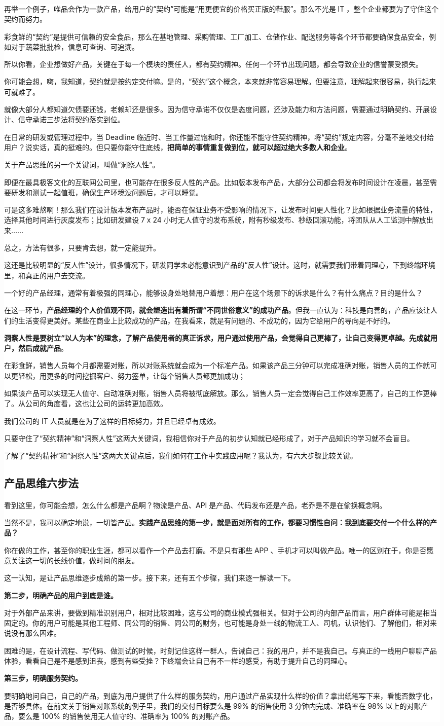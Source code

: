 再举一个例子，唯品会作为一款产品，给用户的“契约”可能是“用更便宜的价格买正版的鞋服”。那么不光是 IT ，整个企业都要为了守住这个契约而努力。

彩食鲜的“契约”是提供可信赖的安全食品，那么在基地管理、采购管理、工厂加工、仓储作业、配送服务等各个环节都要确保食品安全，例如对于蔬菜批批检，信息可查询、可追溯。

所以你看，企业想做好产品，关键在于每一个模块的责任人，都有契约精神。任何一个环节出现问题，都会导致企业的信誉蒙受损失。

你可能会想，嗨，我知道，契约就是按约定交付嘛。是的，“契约”这个概念，本来就非常容易理解。但要注意，理解起来很容易，执行起来可就难了。

就像大部分人都知道欠债要还钱，老赖却还是很多。因为信守承诺不仅仅是态度问题，还涉及能力和方法问题，需要通过明确契约、开展设计、信守承诺三步法将契约落实到位。

在日常的研发或管理过程中，当 Deadline 临近时、当工作量过饱和时，你还能不能守住契约精神，将“契约”规定内容，分毫不差地交付给用户？说实话，真的挺难的。但只要你能守住底线，**把简单的事情重复做到位，就可以超过绝大多数人和企业**。

关于产品思维的另一个关键词，叫做“洞察人性”。

即便在最具极客文化的互联网公司里，也可能存在很多反人性的产品。比如版本发布产品，大部分公司都会将发布时间设计在凌晨，甚至需要研发和测试一起值班，确保生产环境没问题后，才可以睡觉。

可是这多难熬啊！那么我们在设计版本发布产品时，能否在保证业务不受影响的情况下，让发布时间更人性化？比如根据业务流量的特性，选择其他时间进行灰度发布；比如研发建设 7 x 24 小时无人值守的发布系统，附有秒级发布、秒级回滚功能，将团队从人工监测中解放出来……

总之，方法有很多，只要肯去想，就一定能提升。

这还是比较明显的“反人性”设计，很多情况下，研发同学未必能意识到产品的“反人性”设计。这时，就需要我们带着同理心，下到终端环境里，和真正的用户去交流。

一个好的产品经理，通常有着极强的同理心，能够设身处地替用户着想：用户在这个场景下的诉求是什么？有什么痛点？目的是什么？

在这一环节，**产品经理的个人价值观不同，就会塑造出有着所谓“不同世俗意义”的成功产品**。但我一直认为：科技是向善的，产品应该让人们的生活变得更美好。某些在商业上比较成功的产品，在我看来，就是有问题的、不成功的，因为它给用户的导向是不好的。

**洞察人性是要树立“以人为本”的理念，了解产品使用者的真正诉求，用户通过使用产品，会觉得自己更棒了，让自己变得更卓越。先成就用户，然后成就产品**。

在彩食鲜，销售人员每个月都需要对账，所以对账系统就会成为一个标准产品。如果该产品三分钟可以完成准确对账，销售人员的工作就可以更轻松，用更多的时间挖掘客户、努力签单，让每个销售人员都更加成功；

如果该产品可以实现无人值守、自动准确对账，销售人员将被彻底解放。那么，销售人员一定会觉得自己工作效率更高了，自己的工作更棒了。从公司的角度看，这也让公司的运转更加高效。

我们公司的 IT 人员就是在为了这样的目标努力，并且已经卓有成效。

只要守住了“契约精神”和“洞察人性”这两大关键词，我相信你对于产品的初步认知就已经形成了，对于产品知识的学习就不会盲目。

了解了“契约精神”和“洞察人性”这两大关键点后，我们如何在工作中实践应用呢？我认为，有六大步骤比较关键。

## 产品思维六步法

看到这里，你可能会想，怎么什么都是产品啊？物流是产品、API 是产品、代码发布还是产品，老乔是不是在偷换概念啊。

当然不是，我可以确定地说，一切皆产品。**实践产品思维的第一步，就是面对所有的工作，都要习惯性自问：我到底要交付一个什么样的产品？**

你在做的工作，甚至你的职业生涯，都可以看作一个产品去打磨。不是只有那些 APP 、手机才可以叫做产品。唯一的区别在于，你是否愿意关注这一切的长线价值，做时间的朋友。

这一认知，是让产品思维逐步成熟的第一步。接下来，还有五个步骤，我们来逐一解读一下。

**第二步，明确产品的用户到底是谁。**

对于外部产品来讲，要做到精准识别用户，相对比较困难，这与公司的商业模式强相关。但对于公司的内部产品而言，用户群体可能是相当固定的。你的用户可能是其他工程师、同公司的销售、同公司的财务，也可能是身处一线的物流工人、司机，认识他们、了解他们，相对来说没有那么困难。

困难的是，在设计流程、写代码、做测试的时候，时刻记住这样一群人，告诫自己：我的用户，并不是我自己。与真正的一线用户聊聊产品体验，看看自己是不是感到沮丧，感到有些受挫？下终端会让自己有不一样的感受，有助于提升自己的同理心。

**第三步，明确服务契约。**

要明确地问自己，自己的产品，到底为用户提供了什么样的服务契约，用户通过产品实现什么样的价值？拿出纸笔写下来，看能否数字化，是否够具体。在前文关于销售对账系统的例子里，我们的交付目标要么是 99% 的销售使用 3 分钟内完成、准确率在 98% 以上的对账产品，要么是 100% 的销售使用无人值守的、准确率为 100% 的对账产品。
